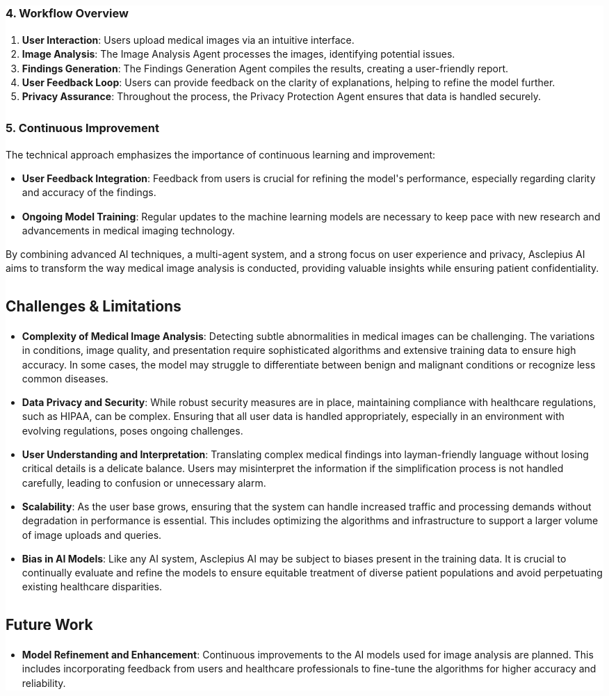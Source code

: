 ### 4. Workflow Overview

1. **User Interaction**: Users upload medical images via an intuitive interface.
2. **Image Analysis**: The Image Analysis Agent processes the images, identifying potential issues.
3. **Findings Generation**: The Findings Generation Agent compiles the results, creating a user-friendly report.
4. **User Feedback Loop**: Users can provide feedback on the clarity of explanations, helping to refine the model further.
5. **Privacy Assurance**: Throughout the process, the Privacy Protection Agent ensures that data is handled securely.

### 5. Continuous Improvement

The technical approach emphasizes the importance of continuous learning and improvement:

- **User Feedback Integration**: Feedback from users is crucial for refining the model's performance, especially regarding clarity and accuracy of the findings.

- **Ongoing Model Training**: Regular updates to the machine learning models are necessary to keep pace with new research and advancements in medical imaging technology.

By combining advanced AI techniques, a multi-agent system, and a strong focus on user experience and privacy, Asclepius AI aims to transform the way medical image analysis is conducted, providing valuable insights while ensuring patient confidentiality.

## Challenges & Limitations

- **Complexity of Medical Image Analysis**: Detecting subtle abnormalities in medical images can be challenging. The variations in conditions, image quality, and presentation require sophisticated algorithms and extensive training data to ensure high accuracy. In some cases, the model may struggle to differentiate between benign and malignant conditions or recognize less common diseases.

- **Data Privacy and Security**: While robust security measures are in place, maintaining compliance with healthcare regulations, such as HIPAA, can be complex. Ensuring that all user data is handled appropriately, especially in an environment with evolving regulations, poses ongoing challenges.

- **User Understanding and Interpretation**: Translating complex medical findings into layman-friendly language without losing critical details is a delicate balance. Users may misinterpret the information if the simplification process is not handled carefully, leading to confusion or unnecessary alarm.

- **Scalability**: As the user base grows, ensuring that the system can handle increased traffic and processing demands without degradation in performance is essential. This includes optimizing the algorithms and infrastructure to support a larger volume of image uploads and queries.

- **Bias in AI Models**: Like any AI system, Asclepius AI may be subject to biases present in the training data. It is crucial to continually evaluate and refine the models to ensure equitable treatment of diverse patient populations and avoid perpetuating existing healthcare disparities.

## Future Work

- **Model Refinement and Enhancement**: Continuous improvements to the AI models used for image analysis are planned. This includes incorporating feedback from users and healthcare professionals to fine-tune the algorithms for higher accuracy and reliability.
